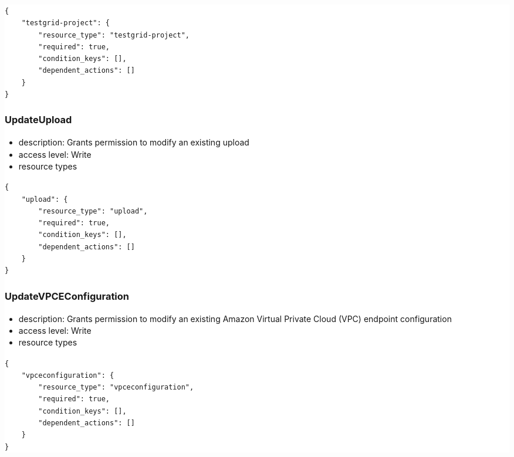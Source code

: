 ```
{
    "testgrid-project": {
        "resource_type": "testgrid-project",
        "required": true,
        "condition_keys": [],
        "dependent_actions": []
    }
}
```

### UpdateUpload

- description: Grants permission to modify an existing upload
- access level: Write
- resource types

```
{
    "upload": {
        "resource_type": "upload",
        "required": true,
        "condition_keys": [],
        "dependent_actions": []
    }
}
```

### UpdateVPCEConfiguration

- description: Grants permission to modify an existing Amazon Virtual Private Cloud (VPC) endpoint configuration
- access level: Write
- resource types

```
{
    "vpceconfiguration": {
        "resource_type": "vpceconfiguration",
        "required": true,
        "condition_keys": [],
        "dependent_actions": []
    }
}
```
